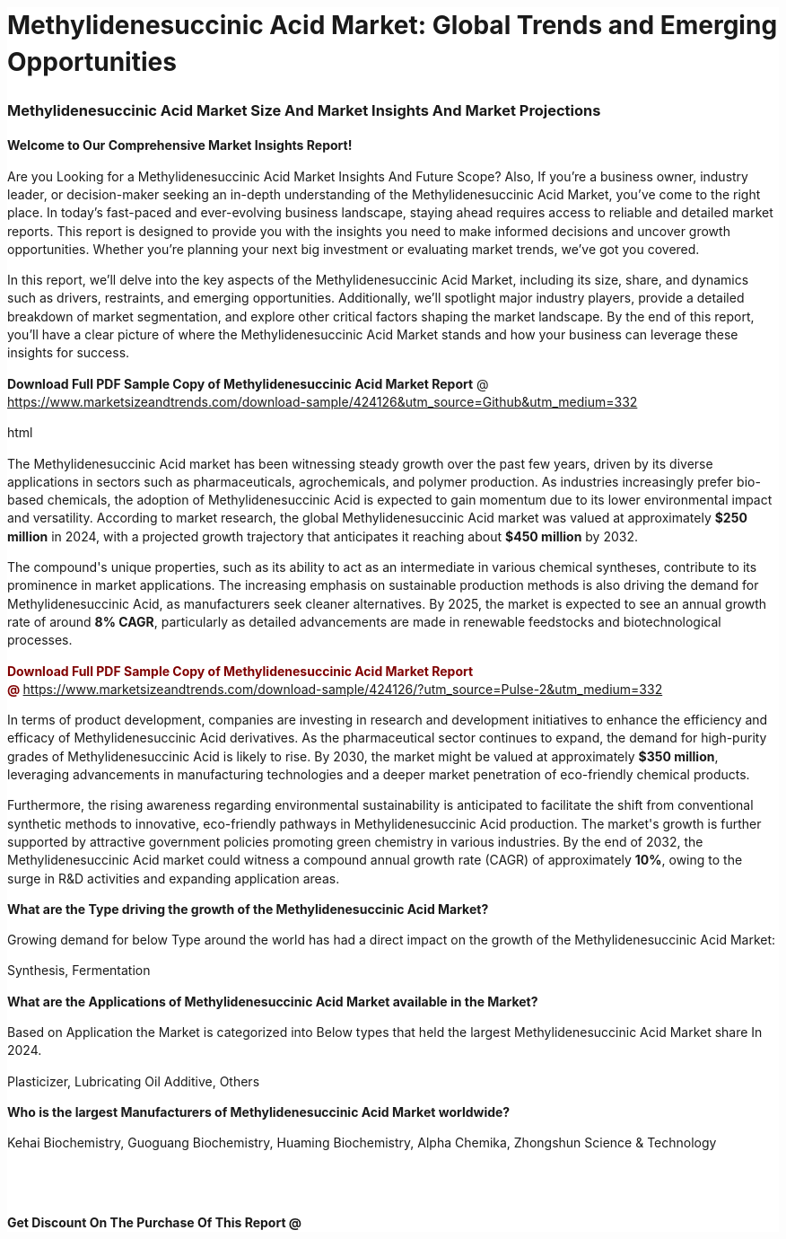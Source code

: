 <h1> Methylidenesuccinic Acid Market: Global Trends and Emerging Opportunities</h1><div class="" data-test-id=""><h3><span class="">Methylidenesuccinic Acid Market Size And Market Insights And Market Projections</span></h3></div><div class="" data-test-id=""><p><strong>Welcome to Our Comprehensive Market Insights Report!</strong></p><p>Are you Looking for a Methylidenesuccinic Acid Market Insights And Future Scope? Also, If you&rsquo;re a business owner, industry leader, or decision-maker seeking an in-depth understanding of the Methylidenesuccinic Acid Market, you&rsquo;ve come to the right place. In today&rsquo;s fast-paced and ever-evolving business landscape, staying ahead requires access to reliable and detailed market reports. This report is designed to provide you with the insights you need to make informed decisions and uncover growth opportunities. Whether you&rsquo;re planning your next big investment or evaluating market trends, we&rsquo;ve got you covered.</p><p>In this report, we&rsquo;ll delve into the key aspects of the Methylidenesuccinic Acid Market, including its size, share, and dynamics such as drivers, restraints, and emerging opportunities. Additionally, we&rsquo;ll spotlight major industry players, provide a detailed breakdown of market segmentation, and explore other critical factors shaping the market landscape. By the end of this report, you&rsquo;ll have a clear picture of where the Methylidenesuccinic Acid Market stands and how your business can leverage these insights for success.</p><p><strong>Download Full PDF Sample Copy of Methylidenesuccinic Acid Market Report</strong> @ <a href="https://www.marketsizeandtrends.com/download-sample/424126&utm_source=Github&utm_medium=332" target="_blank">https://www.marketsizeandtrends.com/download-sample/424126&utm_source=Github&utm_medium=332</a></p></div><div class="" data-test-id=""><p><span class="">html<p>The Methylidenesuccinic Acid market has been witnessing steady growth over the past few years, driven by its diverse applications in sectors such as pharmaceuticals, agrochemicals, and polymer production. As industries increasingly prefer bio-based chemicals, the adoption of Methylidenesuccinic Acid is expected to gain momentum due to its lower environmental impact and versatility. According to market research, the global Methylidenesuccinic Acid market was valued at approximately <strong>$250 million</strong> in 2024, with a projected growth trajectory that anticipates it reaching about <strong>$450 million</strong> by 2032.</p><p>The compound's unique properties, such as its ability to act as an intermediate in various chemical syntheses, contribute to its prominence in market applications. The increasing emphasis on sustainable production methods is also driving the demand for Methylidenesuccinic Acid, as manufacturers seek cleaner alternatives. By 2025, the market is expected to see an annual growth rate of around <strong>8% CAGR</strong>, particularly as detailed advancements are made in renewable feedstocks and biotechnological processes.</p><p><strong><span style="color: #800000;">Download Full PDF Sample Copy of Methylidenesuccinic Acid Market Report @</span>&nbsp;</strong><a href="https://www.marketsizeandtrends.com/download-sample/424126/?utm_source=Pulse-2&amp;utm_medium=332">https://www.marketsizeandtrends.com/download-sample/424126/?utm_source=Pulse-2&amp;utm_medium=332</a></p><p>In terms of product development, companies are investing in research and development initiatives to enhance the efficiency and efficacy of Methylidenesuccinic Acid derivatives. As the pharmaceutical sector continues to expand, the demand for high-purity grades of Methylidenesuccinic Acid is likely to rise. By 2030, the market might be valued at approximately <strong>$350 million</strong>, leveraging advancements in manufacturing technologies and a deeper market penetration of eco-friendly chemical products.</p><p>Furthermore, the rising awareness regarding environmental sustainability is anticipated to facilitate the shift from conventional synthetic methods to innovative, eco-friendly pathways in Methylidenesuccinic Acid production. The market's growth is further supported by attractive government policies promoting green chemistry in various industries. By the end of 2032, the Methylidenesuccinic Acid market could witness a compound annual growth rate (CAGR) of approximately <strong>10%</strong>, owing to the surge in R&D activities and expanding application areas.</p></span></p><p><strong><span class="">What are the&nbsp;Type driving the growth of the Methylidenesuccinic Acid Market?</span></strong></p></div><div class="" data-test-id=""><p><span class="">Growing demand for below Type around the world has had a direct impact on the growth of the Methylidenesuccinic Acid Market:</span></p></div><div class="" data-test-id=""><p>Synthesis, Fermentation</p><p><span class=""><strong>What are the&nbsp;Applications&nbsp;of Methylidenesuccinic Acid Market available in the Market?</strong></span></p></div><div class="" data-test-id=""><p><span class="">Based on Application the Market is categorized into Below types that held the largest Methylidenesuccinic Acid Market share In 2024.</span></p></div><div class="" data-test-id=""><p><span class="">Plasticizer, Lubricating Oil Additive, Others</span></p><p><span class=""><strong>Who is the largest Manufacturers of Methylidenesuccinic Acid Market worldwide?</strong></span></p></div><div class="" data-test-id=""><p><span class="">Kehai Biochemistry, Guoguang Biochemistry, Huaming Biochemistry, Alpha Chemika, Zhongshun Science & Technology</span></p></div><div class="" data-test-id="">&nbsp;</div><div class="" data-test-id="">&nbsp;</div><div class="" data-test-id=""><p><span class=""><strong>Get Discount On The Purchase Of This Report @</strong>